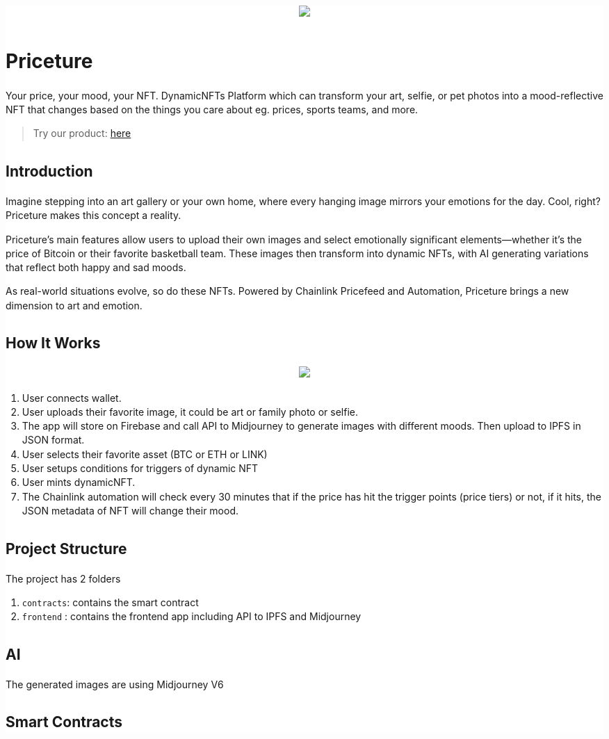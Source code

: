 
<p align="center" width="100%">
    <img width="100%" src="https://firebasestorage.googleapis.com/v0/b/priceture.appspot.com/o/PricetureCover.png?alt=media"> 
</p>


# Priceture
Your price, your mood, your NFT.
DynamicNFTs Platform which can transform your art, selfie, or pet photos into a mood-reflective NFT that changes based on the things you care about eg. prices, sports teams, and more.

> Try our product: [here](https://pricetureforhacknheights.vercel.app/)

## Introduction

Imagine stepping into an art gallery or your own home, where every hanging image mirrors your emotions for the day. Cool, right? Priceture makes this concept a reality.

Priceture’s main features allow users to upload their own images and select emotionally significant elements—whether it’s the price of Bitcoin or their favorite basketball team. These images then transform into dynamic NFTs, with AI generating variations that reflect both happy and sad moods.

As real-world situations evolve, so do these NFTs. Powered by Chainlink Pricefeed and Automation, Priceture brings a new dimension to art and emotion.

## How It Works
<p align="center" width="50%">
    <img width="50%" src="https://firebasestorage.googleapis.com/v0/b/priceture.appspot.com/o/Priceture%20Flow%20Updated.png?alt=media"> 
</p>

1. User connects wallet.
2. User uploads their favorite image, it could be art or family photo or selfie.
3. The app will store on Firebase and call API to Midjourney to generate images with different moods. Then upload to IPFS in JSON format.
4. User selects their favorite asset (BTC or ETH or LINK)
5. User setups conditions for triggers of dynamic NFT
6. User mints dynamicNFT.
7. The Chainlink automation will check every 30 minutes that if the price has hit the trigger points (price tiers) or not, if it hits, the JSON metadata of NFT will change their mood.

## Project Structure

The project has 2 folders
1. `contracts`: contains the smart contract
2. `frontend` : contains the frontend app including API to IPFS and Midjourney

## AI

The generated images are using Midjourney V6

## Smart Contracts
